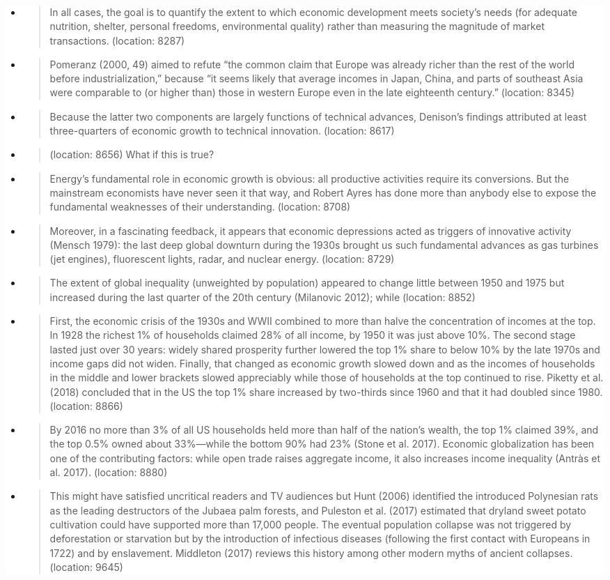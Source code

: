 
  - > In all cases, the goal is to quantify the extent to which economic development meets society’s needs (for adequate nutrition, shelter, personal freedoms, environmental quality) rather than measuring the magnitude of market transactions. (location: 8287)


  - > Pomeranz (2000, 49) aimed to refute “the common claim that Europe was already richer than the rest of the world before industrialization,” because “it seems likely that average incomes in Japan, China, and parts of southeast Asia were comparable to (or higher than) those in western Europe even in the late eighteenth century.” (location: 8345)


  - > Because the latter two components are largely functions of technical advances, Denison’s findings attributed at least three-quarters of economic growth to technical innovation. (location: 8617)


  - >  (location: 8656)
    What if this is true?

  - > Energy’s fundamental role in economic growth is obvious: all productive activities require its conversions. But the mainstream economists have never seen it that way, and Robert Ayres has done more than anybody else to expose the fundamental weaknesses of their understanding. (location: 8708)


  - > Moreover, in a fascinating feedback, it appears that economic depressions acted as triggers of innovative activity (Mensch 1979): the last deep global downturn during the 1930s brought us such fundamental advances as gas turbines (jet engines), fluorescent lights, radar, and nuclear energy. (location: 8729)


  - > The extent of global inequality (unweighted by population) appeared to change little between 1950 and 1975 but increased during the last quarter of the 20th century (Milanovic 2012); while (location: 8852)


  - > First, the economic crisis of the 1930s and WWII combined to more than halve the concentration of incomes at the top. In 1928 the richest 1% of households claimed 28% of all income, by 1950 it was just above 10%. The second stage lasted just over 30 years: widely shared prosperity further lowered the top 1% share to below 10% by the late 1970s and income gaps did not widen. Finally, that changed as economic growth slowed down and as the incomes of households in the middle and lower brackets slowed appreciably while those of households at the top continued to rise. Piketty et al. (2018) concluded that in the US the top 1% share increased by two-thirds since 1960 and that it had doubled since 1980. (location: 8866)


  - > By 2016 no more than 3% of all US households held more than half of the nation’s wealth, the top 1% claimed 39%, and the top 0.5% owned about 33%—while the bottom 90% had 23% (Stone et al. 2017). Economic globalization has been one of the contributing factors: while open trade raises aggregate income, it also increases income inequality (Antràs et al. 2017). (location: 8880)


  - > This might have satisfied uncritical readers and TV audiences but Hunt (2006) identified the introduced Polynesian rats as the leading destructors of the Jubaea palm forests, and Puleston et al. (2017) estimated that dryland sweet potato cultivation could have supported more than 17,000 people. The eventual population collapse was not triggered by deforestation or starvation but by the introduction of infectious diseases (following the first contact with Europeans in 1722) and by enslavement. Middleton (2017) reviews this history among other modern myths of ancient collapses. (location: 9645)

